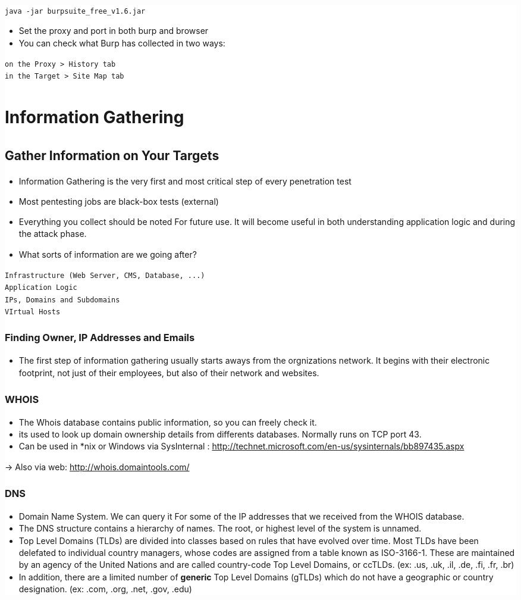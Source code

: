 ```
java -jar burpsuite_free_v1.6.jar
```

- Set the proxy and port in both burp and browser
- You can check what Burp has collected in two ways:

```
on the Proxy > History tab
in the Target > Site Map tab
```



# Information Gathering

## Gather Information on Your Targets
- Information Gathering is the very first and most critical step of every penetration test
- Most pentesting jobs are black-box tests (external)
- Everything you collect should be noted For future use. It will become useful in both understanding application logic and during the attack phase.

- What sorts of information are we going after?

```
Infrastructure (Web Server, CMS, Database, ...)
Application Logic
IPs, Domains and Subdomains
VIrtual Hosts
```

### Finding Owner, IP Addresses and Emails
- The first step of information gathering usually starts aways from the orgnizations network. It begins with their electronic footprint, not just of their employees, but also of their network and websites.


### WHOIS
- The Whois database contains public information, so you can freely check it.
- its used to look up domain ownership details from differents databases. Normally runs on TCP port 43.
- Can be used in *nix or Windows via SysInternal : http://technet.microsoft.com/en-us/sysinternals/bb897435.aspx

→  Also via web: http://whois.domaintools.com/

### DNS
- Domain Name System. We can query it For some of the IP addresses that we received from the WHOIS database.
- The DNS structure contains a hierarchy of names. The root, or highest level of the system is unnamed.
- Top Level Domains (TLDs) are divided into classes based on rules that have evolved over time. Most TLDs have been delefated to individual country managers, whose codes are assigned from a table known as ISO-3166-1. These are maintained by an agency of the United Nations and are called country-code Top Level Domains, or ccTLDs. (ex: .us, .uk, .il, .de, .fi, .fr, .br)
- In addition, there are a limited number of **generic** Top Level Domains (gTLDs) which do not have a geographic or country designation. (ex: .com, .org, .net, .gov, .edu)
